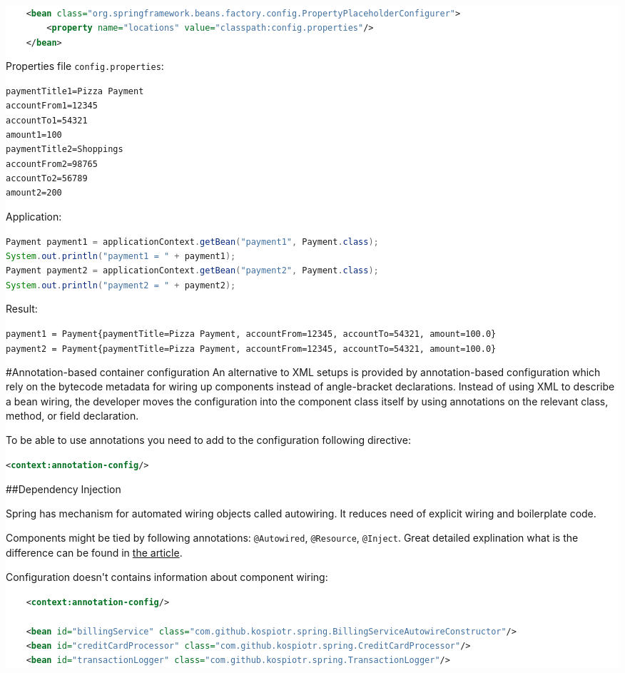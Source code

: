 ```xml
    <bean class="org.springframework.beans.factory.config.PropertyPlaceholderConfigurer">
        <property name="locations" value="classpath:config.properties"/>
    </bean>
```

Properties file `config.properties`:

```
paymentTitle1=Pizza Payment
accountFrom1=12345
accountTo1=54321
amount1=100
paymentTitle2=Shoppings
accountFrom2=98765
accountTo2=56789
amount2=200
```

Application:

```java
Payment payment1 = applicationContext.getBean("payment1", Payment.class);
System.out.println("payment1 = " + payment1);
Payment payment2 = applicationContext.getBean("payment2", Payment.class);
System.out.println("payment2 = " + payment2);
```

Result:

```
payment1 = Payment{paymentTitle=Pizza Payment, accountFrom=12345, accountTo=54321, amount=100.0}
payment2 = Payment{paymentTitle=Pizza Payment, accountFrom=12345, accountTo=54321, amount=100.0}
```

#Annotation-based container configuration
An alternative to XML setups is provided by annotation-based configuration which rely on the bytecode metadata for wiring up components instead of angle-bracket declarations. Instead of using XML to describe a bean wiring, the developer moves the configuration into the component class itself by using annotations on the relevant class, method, or field declaration.

To be able to use annotations you need to add to the configuration following directive:

```xml
<context:annotation-config/>
```

##Dependency Injection

Spring has mechanism for automated wiring objects called autowiring. It reduces need of explicit wiring and boilerplate code.

Components might be tied by following annotations: `@Autowired`, `@Resource`, `@Inject`. Great detailed explination what is the difference can be found in [the article](http://blogs.sourceallies.com/2011/08/spring-injection-with-resource-and-autowired).


Configuration doesn't contains information about component wiring:

```xml
    <context:annotation-config/>

    <bean id="billingService" class="com.github.kospiotr.spring.BillingServiceAutowireConstructor"/>
    <bean id="creditCardProcessor" class="com.github.kospiotr.spring.CreditCardProcessor"/>
    <bean id="transactionLogger" class="com.github.kospiotr.spring.TransactionLogger"/>
```
